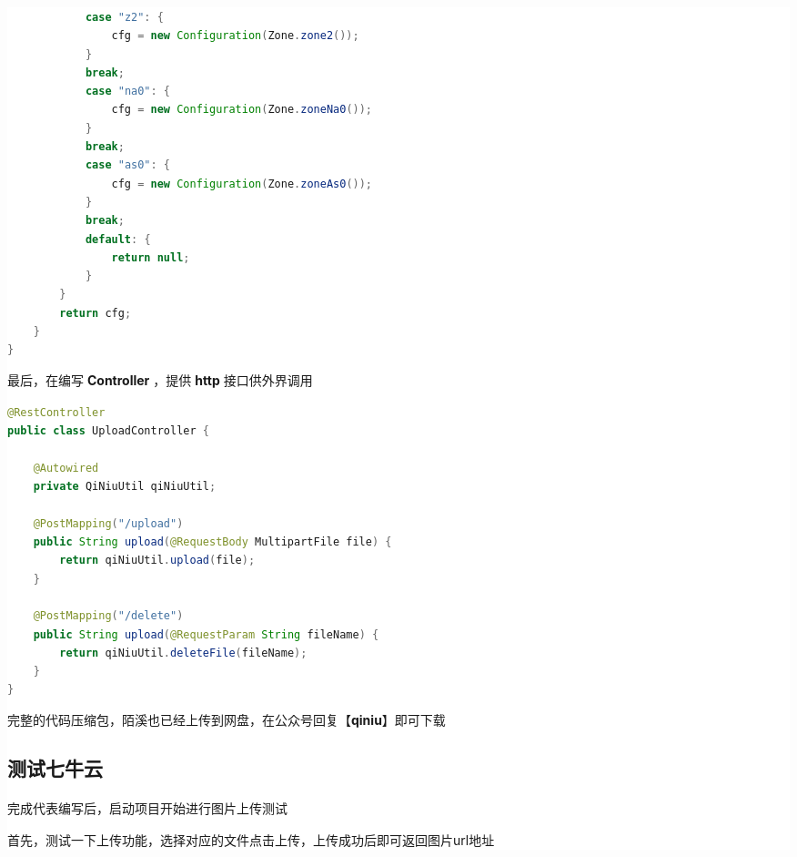 ```java
            case "z2": {
                cfg = new Configuration(Zone.zone2());
            }
            break;
            case "na0": {
                cfg = new Configuration(Zone.zoneNa0());
            }
            break;
            case "as0": {
                cfg = new Configuration(Zone.zoneAs0());
            }
            break;
            default: {
                return null;
            }
        }
        return cfg;
    }
}
```

最后，在编写 **Controller** ，提供 **http** 接口供外界调用

```java
@RestController
public class UploadController {

    @Autowired
    private QiNiuUtil qiNiuUtil;

    @PostMapping("/upload")
    public String upload(@RequestBody MultipartFile file) {
        return qiNiuUtil.upload(file);
    }

    @PostMapping("/delete")
    public String upload(@RequestParam String fileName) {
        return qiNiuUtil.deleteFile(fileName);
    }
}
```

完整的代码压缩包，陌溪也已经上传到网盘，在公众号回复【**qiniu**】即可下载



## 测试七牛云

完成代表编写后，启动项目开始进行图片上传测试

首先，测试一下上传功能，选择对应的文件点击上传，上传成功后即可返回图片url地址
